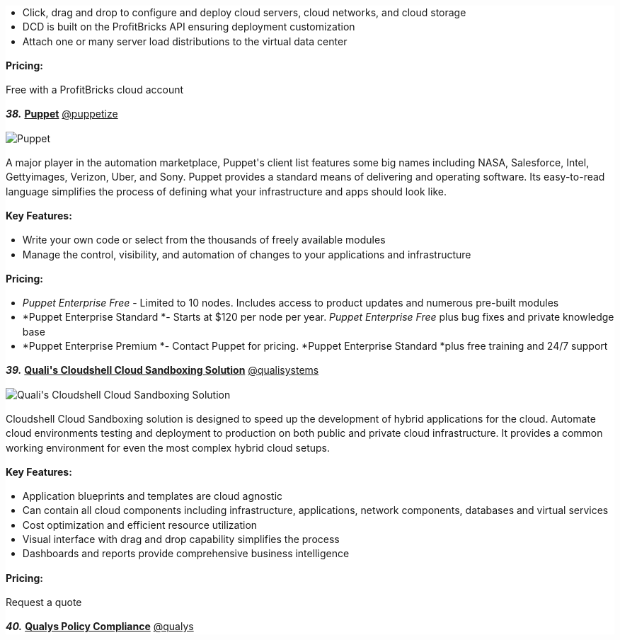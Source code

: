 - Click, drag and drop to configure and deploy cloud servers, cloud networks, and cloud storage
- DCD is built on the ProfitBricks API ensuring deployment customization
- Attach one or many server load distributions to the virtual data center

**Pricing:**

Free with a ProfitBricks cloud account

***38.*** [**Puppet**](https://puppet.com/)
   [@puppetize](https://twitter.com/puppetize)

![Puppet](https://stackify.com/wp-content/uploads/2017/05/puppet.jpg)

A major player in the automation marketplace, Puppet's client list features some big names including NASA, Salesforce, Intel, Gettyimages, Verizon, Uber, and Sony. Puppet provides a standard means of delivering and operating software. Its easy-to-read language simplifies the process of defining what your infrastructure and apps should look like.

**Key Features:**

- Write your own code or select from the thousands of freely available modules
- Manage the control, visibility, and automation of changes to your applications and infrastructure

**Pricing:**

- *Puppet Enterprise Free* - Limited to 10 nodes. Includes access to product updates and numerous pre-built modules
- *Puppet Enterprise Standard *- Starts at $120 per node per year. *Puppet Enterprise Free* plus bug fixes and private knowledge base
- *Puppet Enterprise Premium *- Contact Puppet for pricing. *Puppet Enterprise Standard *plus free training and 24/7 support

***39.*** [**Quali's Cloudshell Cloud Sandboxing Solution**](http://www.quali.com/)
   [@qualisystems](https://twitter.com/qualisystems)

![Quali's Cloudshell Cloud Sandboxing Solution](https://stackify.com/wp-content/uploads/2017/05/quali.jpg)

Cloudshell Cloud Sandboxing solution is designed to speed up the development of hybrid applications for the cloud. Automate cloud environments testing and deployment to production on both public and private cloud infrastructure. It provides a common working environment for even the most complex hybrid cloud setups.

**Key Features:**

- Application blueprints and templates are cloud agnostic
- Can contain all cloud components including infrastructure, applications, network components, databases and virtual services
- Cost optimization and efficient resource utilization
- Visual interface with drag and drop capability simplifies the process
- Dashboards and reports provide comprehensive business intelligence

**Pricing:**

Request a quote

***40.*** [**Qualys Policy Compliance**](https://www.qualys.com/suite/policy-compliance/)
   [@qualys](https://twitter.com/qualys/)
